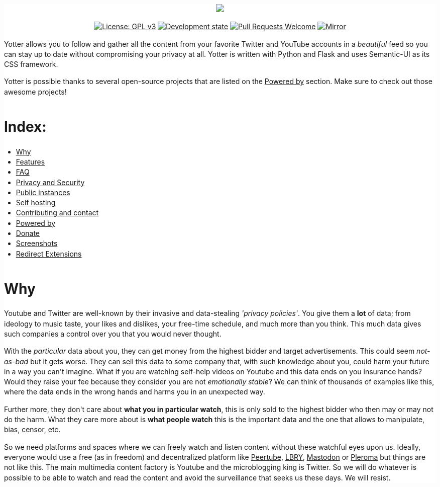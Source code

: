 <p align="center"> <img width="700" src="app/static/img/banner.png"> </img></p> 
<p align="center">
   <a href="https://www.gnu.org/licenses/gpl-3.0"><img alt="License: GPL v3" src="https://img.shields.io/badge/License-AGPLv3-blue.svg"></img></a>
   <a href="https://github.com/pluja/Yotter"><img alt="Development state" src="https://img.shields.io/badge/State-Beta-blue.svg"></img></a>
   <a href="https://github.com/pluja/Yotter/pulls"><img alt="Pull Requests Welcome" src="https://img.shields.io/badge/PRs-Welcome-green.svg"></img></a>
   <a href="https://git.rip/libremirrors/ytorg/Yotter"><img alt="Mirror" src="https://img.shields.io/badge/Mirror-git.rip-purple"></img></a>
</p> 

Yotter allows you to follow and gather all the content from your favorite Twitter and YouTube accounts in a *beautiful* feed so you can stay up to date without compromising your privacy at all. Yotter is written with Python and Flask and uses Semantic-UI as its CSS framework.

Yotter is possible thanks to several open-source projects that are listed on the [Powered by](#powered-by) section. Make sure to check out those awesome projects!

# Index:
* [Why](#why)
* [Features](#features)
* [FAQ](#FAQ)
* [Privacy and Security](#privacy)
* [Public instances](#public-instances)
* [Self hosting](https://github.com/ytorg/Yotter/blob/dev-indep/SELF-HOSTING.md)
* [Contributing and contact](#contributing)
* [Powered by](#powered-by)
* [Donate](#donate)
* [Screenshots](#screenshots)
* [Redirect Extensions](#redirect)

# Why
Youtube and Twitter are well-known by their invasive and data-stealing *'privacy policies'*. You give them a **lot** of data; from ideology to music taste, your likes and dislikes, your free-time schedule, and much more than you think. This much data gives such companies a control over you that you would never thought.

With the *particular* data about you, they can get money from the highest bidder and target advertisements. This could seem *not-as-bad* but it gets worse. They can sell this data to some company that, with such knowledge about you, could harm your future in a way you can't imagine. What if you are watching self-help videos on Youtube and this data ends on you insurance hands? Would they raise your fee because they consider you are not *emotionally stable*? We can think of thousands of examples like this, where the data ends in the wrong hands and harms you in an unexpected way.

Further more, they don't care about **what you in particular watch**, this is only sold to the highest bidder who then may or may not do the harm. What they care more about is **what people watch** this is the important data and the one that allows to manipulate, bias, censor, etc.

So we need platforms and spaces where we can freely watch and listen content without these watchful eyes upon us. Ideally, everyone would use a free (as in freedom) and decentralized platform like [Peertube](https://joinpeertube.org/), [LBRY](https://lbry.tv/), [Mastodon](https://joinmastodon.org/) or [Pleroma](https://pleroma.social/) but things are not like this. The main multimedia content factory is Youtube and the microblogging king is Twitter. So we will do whatever is possible to be able to watch and read the content and avoid the surveillance that seeks us these days. We will resist.
